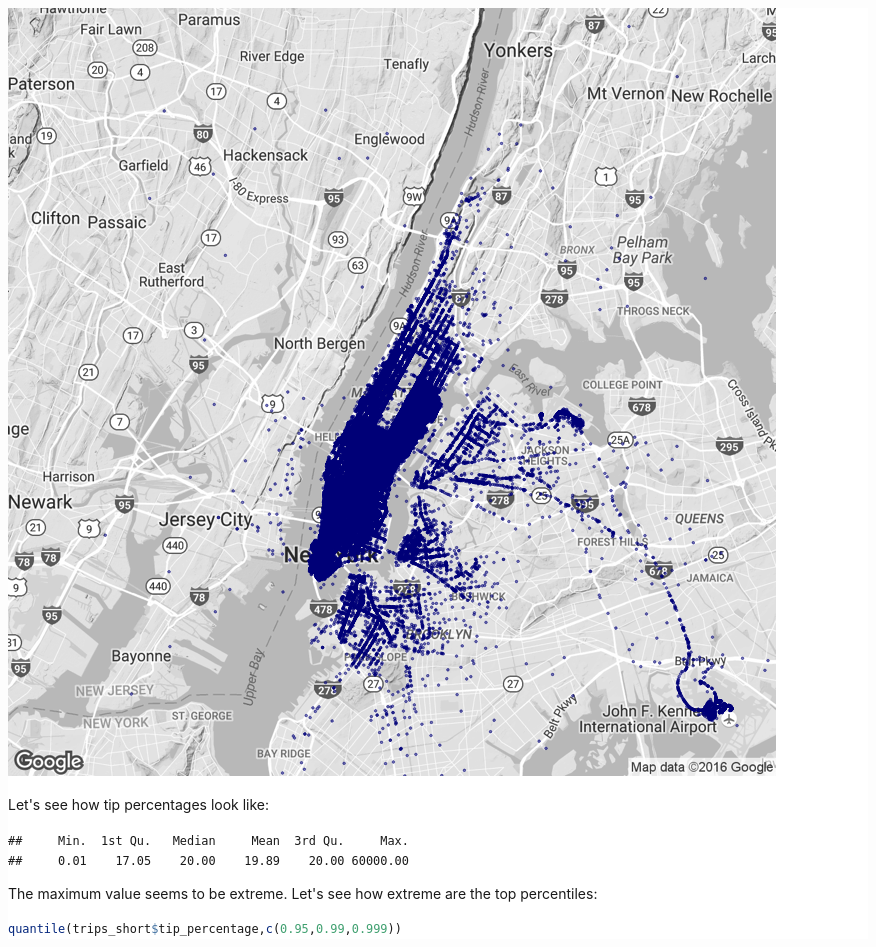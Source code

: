 ![](NYCtrips_files/figure-markdown_github/unnamed-chunk-6-1.png)

Let's see how tip percentages look like:

    ##     Min.  1st Qu.   Median     Mean  3rd Qu.     Max. 
    ##     0.01    17.05    20.00    19.89    20.00 60000.00

The maximum value seems to be extreme. Let's see how extreme are the top percentiles:

``` r
quantile(trips_short$tip_percentage,c(0.95,0.99,0.999))
```
